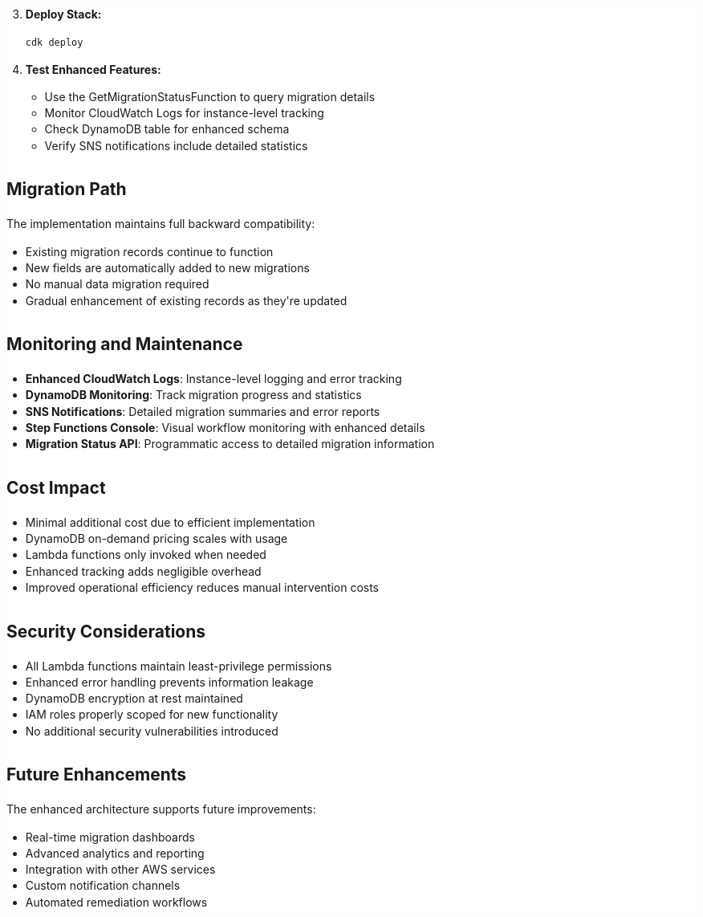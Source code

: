 3. **Deploy Stack:**
   ```bash
   cdk deploy
   ```

4. **Test Enhanced Features:**
   - Use the GetMigrationStatusFunction to query migration details
   - Monitor CloudWatch Logs for instance-level tracking
   - Check DynamoDB table for enhanced schema
   - Verify SNS notifications include detailed statistics

## Migration Path

The implementation maintains full backward compatibility:
- Existing migration records continue to function
- New fields are automatically added to new migrations
- No manual data migration required
- Gradual enhancement of existing records as they're updated

## Monitoring and Maintenance

- **Enhanced CloudWatch Logs**: Instance-level logging and error tracking
- **DynamoDB Monitoring**: Track migration progress and statistics
- **SNS Notifications**: Detailed migration summaries and error reports
- **Step Functions Console**: Visual workflow monitoring with enhanced details
- **Migration Status API**: Programmatic access to detailed migration information

## Cost Impact

- Minimal additional cost due to efficient implementation
- DynamoDB on-demand pricing scales with usage
- Lambda functions only invoked when needed
- Enhanced tracking adds negligible overhead
- Improved operational efficiency reduces manual intervention costs

## Security Considerations

- All Lambda functions maintain least-privilege permissions
- Enhanced error handling prevents information leakage
- DynamoDB encryption at rest maintained
- IAM roles properly scoped for new functionality
- No additional security vulnerabilities introduced

## Future Enhancements

The enhanced architecture supports future improvements:
- Real-time migration dashboards
- Advanced analytics and reporting
- Integration with other AWS services
- Custom notification channels
- Automated remediation workflows

